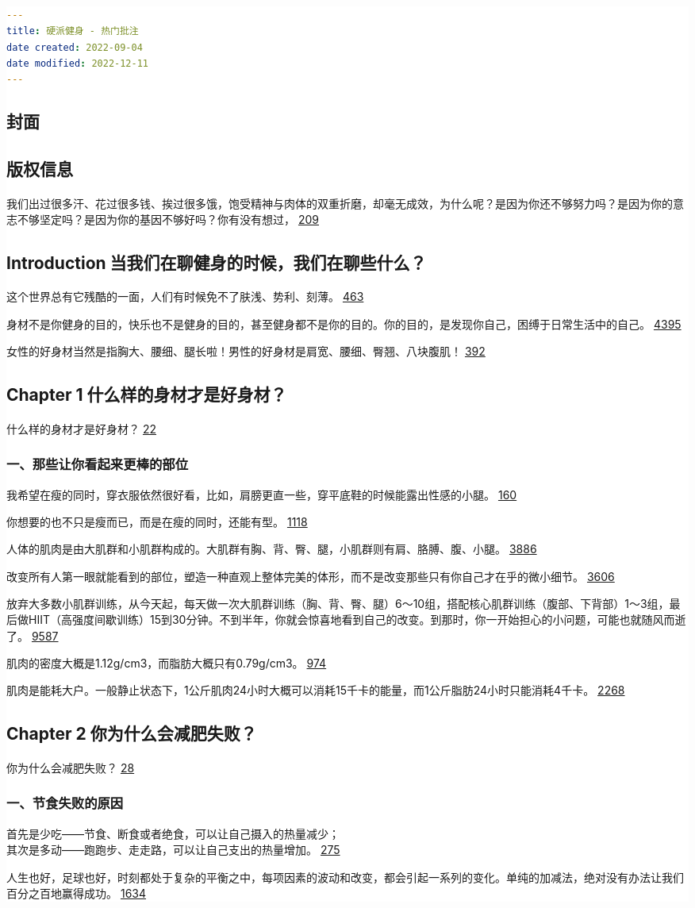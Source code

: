 ```yaml
---
title: 硬派健身 - 热门批注
date created: 2022-09-04
date modified: 2022-12-11
---
```


## 封面

## 版权信息

我们出过很多汗、花过很多钱、挨过很多饿，饱受精神与肉体的双重折磨，却毫无成效，为什么呢？是因为你还不够努力吗？是因为你的意志不够坚定吗？是因为你的基因不够好吗？你有没有想过， <u>209</u>

## Introduction 当我们在聊健身的时候，我们在聊些什么？

这个世界总有它残酷的一面，人们有时候免不了肤浅、势利、刻薄。 <u>463</u>

身材不是你健身的目的，快乐也不是健身的目的，甚至健身都不是你的目的。你的目的，是发现你自己，困缚于日常生活中的自己。 <u>4395</u>

女性的好身材当然是指胸大、腰细、腿长啦！男性的好身材是肩宽、腰细、臀翘、八块腹肌！ <u>392</u>

## Chapter 1 什么样的身材才是好身材？

什么样的身材才是好身材？ <u>22</u>

### 一、那些让你看起来更棒的部位

我希望在瘦的同时，穿衣服依然很好看，比如，肩膀更直一些，穿平底鞋的时候能露出性感的小腿。 <u>160</u>

你想要的也不只是瘦而已，而是在瘦的同时，还能有型。 <u>1118</u>

人体的肌肉是由大肌群和小肌群构成的。大肌群有胸、背、臀、腿，小肌群则有肩、胳膊、腹、小腿。 <u>3886</u>

改变所有人第一眼就能看到的部位，塑造一种直观上整体完美的体形，而不是改变那些只有你自己才在乎的微小细节。 <u>3606</u>

放弃大多数小肌群训练，从今天起，每天做一次大肌群训练（胸、背、臀、腿）6～10组，搭配核心肌群训练（腹部、下背部）1～3组，最后做HIIT（高强度间歇训练）15到30分钟。不到半年，你就会惊喜地看到自己的改变。到那时，你一开始担心的小问题，可能也就随风而逝了。 <u>9587</u>

肌肉的密度大概是1.12g/cm3，而脂肪大概只有0.79g/cm3。 <u>974</u>

肌肉是能耗大户。一般静止状态下，1公斤肌肉24小时大概可以消耗15千卡的能量，而1公斤脂肪24小时只能消耗4千卡。 <u>2268</u>

## Chapter 2 你为什么会减肥失败？

你为什么会减肥失败？ <u>28</u>

### 一、节食失败的原因

首先是少吃——节食、断食或者绝食，可以让自己摄入的热量减少；  
其次是多动——跑跑步、走走路，可以让自己支出的热量增加。 <u>275</u>

人生也好，足球也好，时刻都处于复杂的平衡之中，每项因素的波动和改变，都会引起一系列的变化。单纯的加减法，绝对没有办法让我们百分之百地赢得成功。 <u>1634</u>
